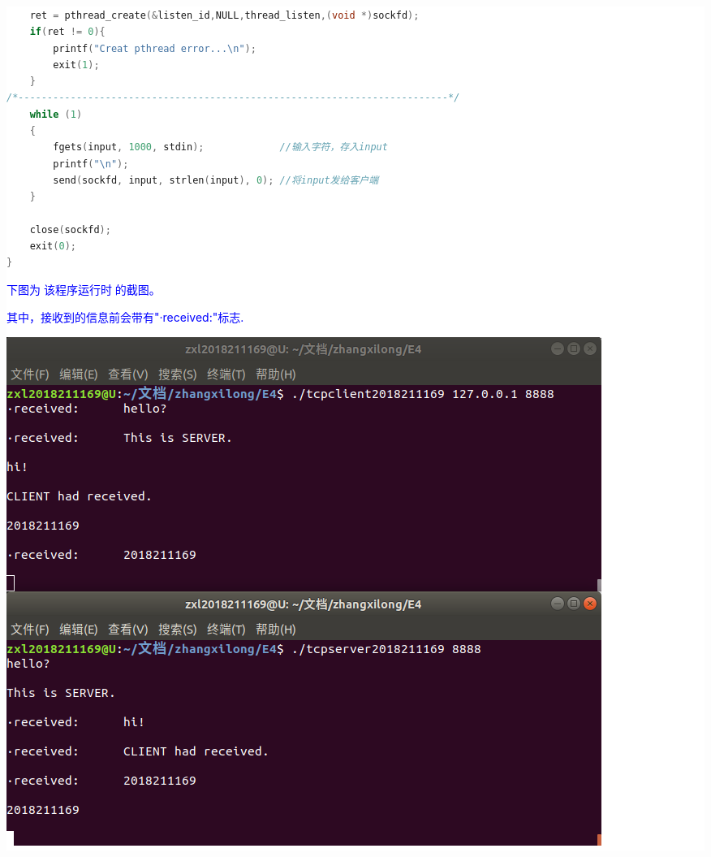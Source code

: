``` C
    ret = pthread_create(&listen_id,NULL,thread_listen,(void *)sockfd);
    if(ret != 0){
        printf("Creat pthread error...\n");
        exit(1);
    }
/*--------------------------------------------------------------------------*/
    while (1)
    {
        fgets(input, 1000, stdin);             //输入字符，存入input
        printf("\n");
        send(sockfd, input, strlen(input), 0); //将input发给客户端
    }

    close(sockfd);
    exit(0);
}

```

<font color = blue>
下图为 该程序运行时 的截图。

其中，接收到的信息前会带有"·received:"标志.
</font>

![run2](./pic4/2020-12-26%2023-24-23屏幕截图.png)
